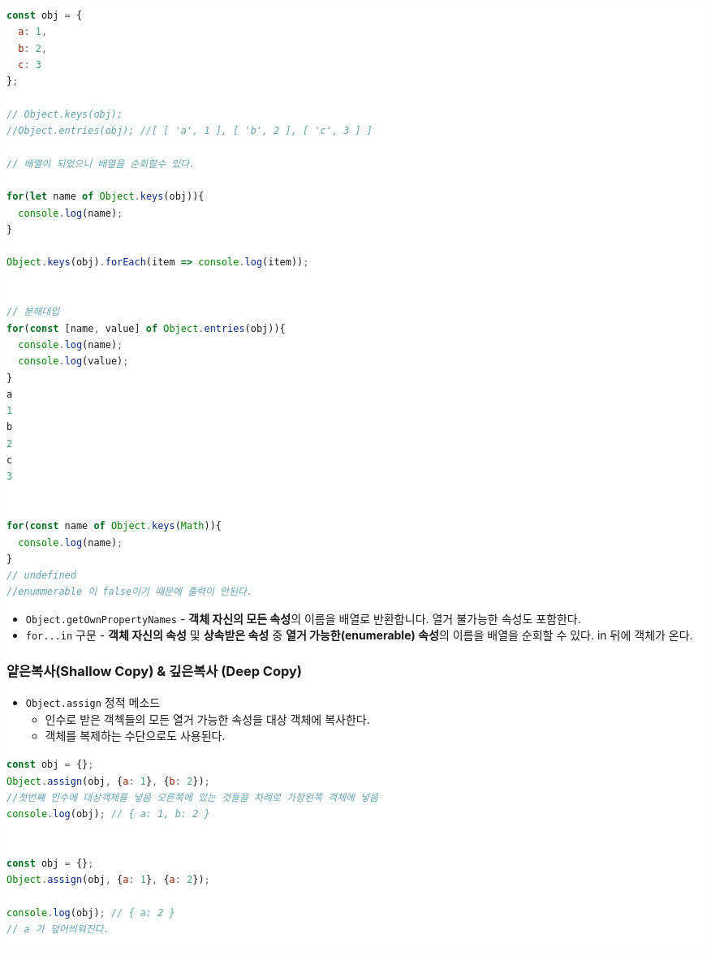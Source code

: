 ```js
const obj = {
  a: 1,
  b: 2,
  c: 3
};

// Object.keys(obj);
//Object.entries(obj); //[ [ 'a', 1 ], [ 'b', 2 ], [ 'c', 3 ] ]

// 배열이 되었으니 배열을 순회할수 있다.

for(let name of Object.keys(obj)){
  console.log(name);
}

Object.keys(obj).forEach(item => console.log(item));


// 분해대입
for(const [name, value] of Object.entries(obj)){
  console.log(name);
  console.log(value);
}
a
1
b
2
c
3


for(const name of Object.keys(Math)){
  console.log(name);
}
// undefined
//enummerable 이 false이기 때문에 출력이 안된다.
```

- `Object.getOwnPropertyNames` - **객체 자신의 모든 속성**의 이름을 배열로 반환합니다. 열거 불가능한 속성도 포함한다.
- `for...in` 구문 - **객체 자신의 속성** 및 **상속받은 속성** 중 **열거 가능한(enumerable) 속성**의 이름을 배열을 순회할 수 있다. in 뒤에 객체가 온다.




### 얕은복사(Shallow Copy) & 깊은복사 (Deep Copy)

- `Object.assign` 정적 메소드 
  - 인수로 받은 객첵들의 모든 열거 가능한 속성을 대상 객체에 복사한다.
  - 객체를 복제하는 수단으로도 사용된다.

```js
const obj = {};
Object.assign(obj, {a: 1}, {b: 2});
//첫번째 인수에 대상객체를 넣음 오른쪽에 있는 것들을 차례로 가장왼쪽 객체에 넣음
console.log(obj); // { a: 1, b: 2 }


const obj = {};
Object.assign(obj, {a: 1}, {a: 2});

console.log(obj); // { a: 2 }
// a 가 덮어씌워진다.



```